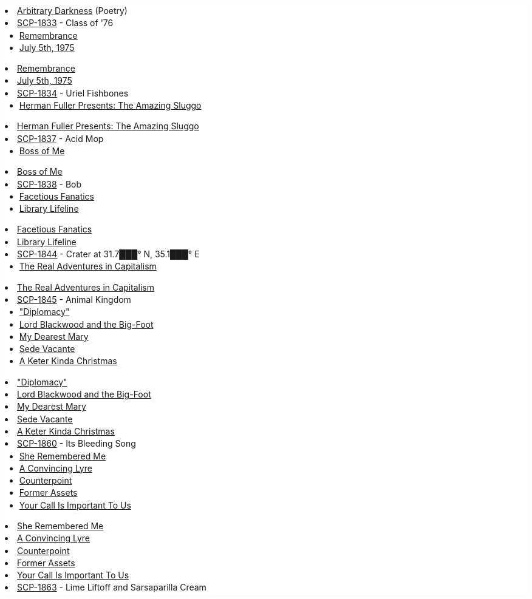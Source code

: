<li><a href="/arbitrary-darkness">Arbitrary Darkness</a> (Poetry)</li>
<li><a href="/scp-1833">SCP-1833</a> - Class of '76
<ul>
<li><a href="/remembrance">Remembrance</a></li>
<li><a href="/acts-of-abuse">July 5th, 1975</a></li>
</ul>
</li>
<li><a href="/remembrance">Remembrance</a></li>
<li><a href="/acts-of-abuse">July 5th, 1975</a></li>
<li><a href="/scp-1834">SCP-1834</a> - Uriel Fishbones
<ul>
<li><a href="/the-amazing-sluggo">Herman Fuller Presents: The Amazing Sluggo</a></li>
</ul>
</li>
<li><a href="/the-amazing-sluggo">Herman Fuller Presents: The Amazing Sluggo</a></li>
<li><a href="/scp-1837">SCP-1837</a> - Acid Mop
<ul>
<li><a href="/boss-of-me">Boss of Me</a></li>
</ul>
</li>
<li><a href="/boss-of-me">Boss of Me</a></li>
<li><a href="/scp-1838">SCP-1838</a> - Bob
<ul>
<li><a href="/facetious-fanatics">Facetious Fanatics</a></li>
<li><a href="/library-lifeline">Library Lifeline</a></li>
</ul>
</li>
<li><a href="/facetious-fanatics">Facetious Fanatics</a></li>
<li><a href="/library-lifeline">Library Lifeline</a></li>
<li><a href="/scp-1844">SCP-1844</a> - Crater at 31.7███° N, 35.1███° E
<ul>
<li><a href="/the-real-adventures-in-capitalism">The Real Adventures in Capitalism</a></li>
</ul>
</li>
<li><a href="/the-real-adventures-in-capitalism">The Real Adventures in Capitalism</a></li>
<li><a href="/scp-1845">SCP-1845</a> - Animal Kingdom
<ul>
<li><a href="/goc-tale-sequence-diplomacy">"Diplomacy"</a></li>
<li><a href="/from-the-diaries-of-lord-blackwood">Lord Blackwood and the Big-Foot</a></li>
<li><a href="/my-dearest-mary">My Dearest Mary</a></li>
<li><a href="/sede-vacante">Sede Vacante</a></li>
<li><a href="/a-keter-kinda-christmas">A Keter Kinda Christmas</a></li>
</ul>
</li>
<li><a href="/goc-tale-sequence-diplomacy">"Diplomacy"</a></li>
<li><a href="/from-the-diaries-of-lord-blackwood">Lord Blackwood and the Big-Foot</a></li>
<li><a href="/my-dearest-mary">My Dearest Mary</a></li>
<li><a href="/sede-vacante">Sede Vacante</a></li>
<li><a href="/a-keter-kinda-christmas">A Keter Kinda Christmas</a></li>
<li><a href="/scp-1860">SCP-1860</a> - Its Bleeding Song
<ul>
<li><a href="/she-remembered-me">She Remembered Me</a></li>
<li><a href="/a-convincing-lyre">A Convincing Lyre</a></li>
<li><a href="/counterpoint">Counterpoint</a></li>
<li><a href="/former-assets">Former Assets</a></li>
<li><a href="/your-call-is-important-to-us">Your Call Is Important To Us</a></li>
</ul>
</li>
<li><a href="/she-remembered-me">She Remembered Me</a></li>
<li><a href="/a-convincing-lyre">A Convincing Lyre</a></li>
<li><a href="/counterpoint">Counterpoint</a></li>
<li><a href="/former-assets">Former Assets</a></li>
<li><a href="/your-call-is-important-to-us">Your Call Is Important To Us</a></li>
<li><a href="/scp-1863">SCP-1863</a> - Lime Liftoff and Sarsaparilla Cream